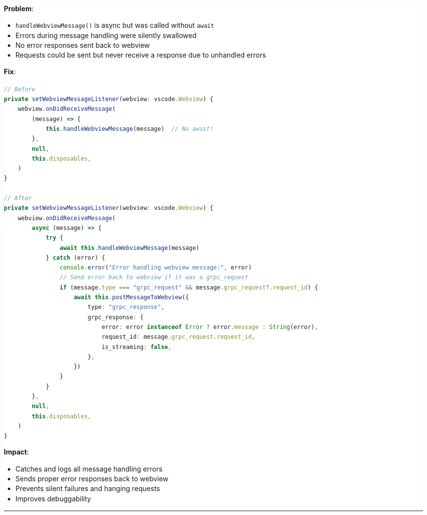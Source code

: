 **Problem**:
- `handleWebviewMessage()` is async but was called without `await`
- Errors during message handling were silently swallowed
- No error responses sent back to webview
- Requests could be sent but never receive a response due to unhandled errors

**Fix**:
```typescript
// Before
private setWebviewMessageListener(webview: vscode.Webview) {
    webview.onDidReceiveMessage(
        (message) => {
            this.handleWebviewMessage(message)  // No await!
        },
        null,
        this.disposables,
    )
}

// After
private setWebviewMessageListener(webview: vscode.Webview) {
    webview.onDidReceiveMessage(
        async (message) => {
            try {
                await this.handleWebviewMessage(message)
            } catch (error) {
                console.error("Error handling webview message:", error)
                // Send error back to webview if it was a grpc_request
                if (message.type === "grpc_request" && message.grpc_request?.request_id) {
                    await this.postMessageToWebview({
                        type: "grpc_response",
                        grpc_response: {
                            error: error instanceof Error ? error.message : String(error),
                            request_id: message.grpc_request.request_id,
                            is_streaming: false,
                        },
                    })
                }
            }
        },
        null,
        this.disposables,
    )
}
```

**Impact**:
- Catches and logs all message handling errors
- Sends proper error responses back to webview
- Prevents silent failures and hanging requests
- Improves debuggability

---
